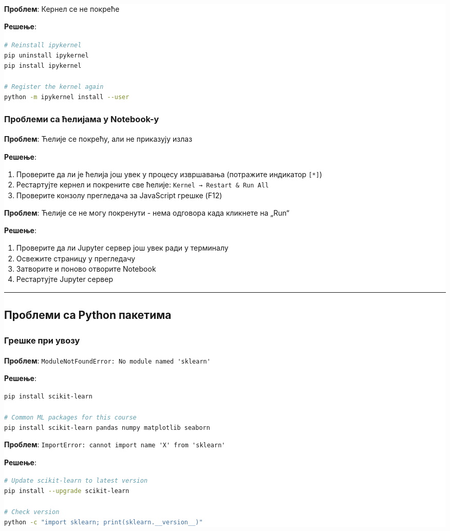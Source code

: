 **Проблем**: Кернел се не покреће

**Решење**:
```bash
# Reinstall ipykernel
pip uninstall ipykernel
pip install ipykernel

# Register the kernel again
python -m ipykernel install --user
```

### Проблеми са ћелијама у Notebook-у

**Проблем**: Ћелије се покрећу, али не приказују излаз

**Решење**:
1. Проверите да ли је ћелија још увек у процесу извршавања (потражите индикатор `[*]`)
2. Рестартујте кернел и покрените све ћелије: `Kernel → Restart & Run All`
3. Проверите конзолу прегледача за JavaScript грешке (F12)

**Проблем**: Ћелије се не могу покренути - нема одговора када кликнете на „Run“

**Решење**:
1. Проверите да ли Jupyter сервер још увек ради у терминалу
2. Освежите страницу у прегледачу
3. Затворите и поново отворите Notebook
4. Рестартујте Jupyter сервер

---

## Проблеми са Python пакетима

### Грешке при увозу

**Проблем**: `ModuleNotFoundError: No module named 'sklearn'`

**Решење**:
```bash
pip install scikit-learn

# Common ML packages for this course
pip install scikit-learn pandas numpy matplotlib seaborn
```

**Проблем**: `ImportError: cannot import name 'X' from 'sklearn'`

**Решење**:
```bash
# Update scikit-learn to latest version
pip install --upgrade scikit-learn

# Check version
python -c "import sklearn; print(sklearn.__version__)"
```
